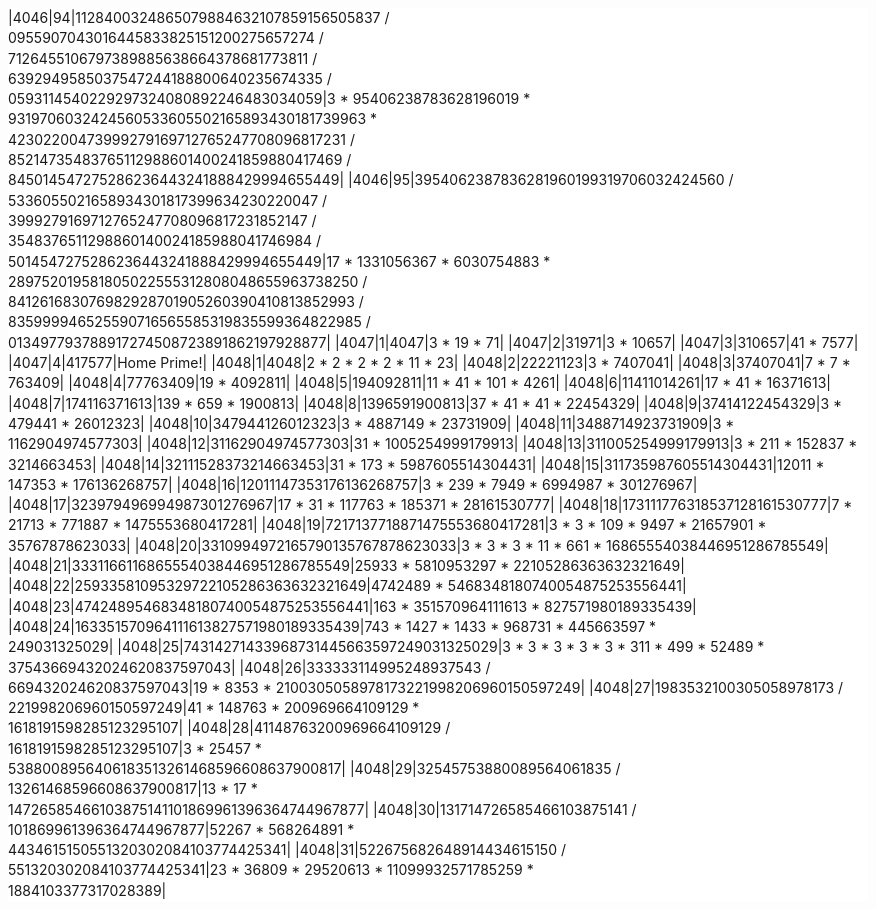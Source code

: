 |4046|94|1128400324865079884632107859156505837 /<br>0955907043016445833825151200275657274 /<br>7126455106797389885638664378681773811 /<br>6392949585037547244188800640235674335 /<br>0593114540229297324080892246483034059|3 * 95406238783628196019 *<br>9319706032424560533605502165893430181739963 *<br>42302200473999279169712765247708096817231 /<br>85214735483765112988601400241859880417469 /<br>845014547275286236443241888429994655449|
|4046|95|3954062387836281960199319706032424560 /<br>5336055021658934301817399634230220047 /<br>3999279169712765247708096817231852147 /<br>3548376511298860140024185988041746984 /<br>5014547275286236443241888429994655449|17 * 1331056367 * 6030754883 *<br>289752019581805022555312808048655963738250 /<br>841261683076982928701905260390410813852993 /<br>835999946525590716565585319835599364822985 /<br>013497793788917274508723891862197928877|
|4047|1|4047|3 * 19 * 71|
|4047|2|31971|3 * 10657|
|4047|3|310657|41 * 7577|
|4047|4|417577|Home Prime!|
|4048|1|4048|2 * 2 * 2 * 2 * 11 * 23|
|4048|2|22221123|3 * 7407041|
|4048|3|37407041|7 * 7 * 763409|
|4048|4|77763409|19 * 4092811|
|4048|5|194092811|11 * 41 * 101 * 4261|
|4048|6|11411014261|17 * 41 * 16371613|
|4048|7|174116371613|139 * 659 * 1900813|
|4048|8|1396591900813|37 * 41 * 41 * 22454329|
|4048|9|37414122454329|3 * 479441 * 26012323|
|4048|10|347944126012323|3 * 4887149 * 23731909|
|4048|11|3488714923731909|3 * 1162904974577303|
|4048|12|31162904974577303|31 * 1005254999179913|
|4048|13|311005254999179913|3 * 211 * 152837 * 3214663453|
|4048|14|32111528373214663453|31 * 173 * 5987605514304431|
|4048|15|311735987605514304431|12011 * 147353 * 176136268757|
|4048|16|12011147353176136268757|3 * 239 * 7949 * 6994987 * 301276967|
|4048|17|323979496994987301276967|17 * 31 * 117763 * 185371 * 28161530777|
|4048|18|173111776318537128161530777|7 * 21713 * 771887 * 1475553680417281|
|4048|19|7217137718871475553680417281|3 * 3 * 109 * 9497 * 21657901 * 35767878623033|
|4048|20|3310994972165790135767878623033|3 * 3 * 3 * 11 * 661 * 16865554038446951286785549|
|4048|21|3331166116865554038446951286785549|25933 * 5810953297 * 22105286363632321649|
|4048|22|25933581095329722105286363632321649|4742489 * 5468348180740054875253556441|
|4048|23|47424895468348180740054875253556441|163 * 351570964111613 * 827571980189335439|
|4048|24|163351570964111613827571980189335439|743 * 1427 * 1433 * 968731 * 445663597 *<br>249031325029|
|4048|25|74314271433968731445663597249031325029|3 * 3 * 3 * 3 * 3 * 311 * 499 * 52489 *<br>37543669432024620837597043|
|4048|26|333333114995248937543 /<br>669432024620837597043|19 * 8353 * 2100305058978173221998206960150597249|
|4048|27|1983532100305058978173 /<br>221998206960150597249|41 * 148763 * 200969664109129 *<br>1618191598285123295107|
|4048|28|41148763200969664109129 /<br>1618191598285123295107|3 * 25457 *<br>5388008956406183513261468596608637900817|
|4048|29|32545753880089564061835 /<br>13261468596608637900817|13 * 17 *<br>14726585466103875141101869961396364744967877|
|4048|30|131714726585466103875141 /<br>101869961396364744967877|52267 * 568264891 *<br>4434615150551320302084103774425341|
|4048|31|522675682648914434615150 /<br>551320302084103774425341|23 * 36809 * 29520613 * 11099932571785259 *<br>1884103377317028389|